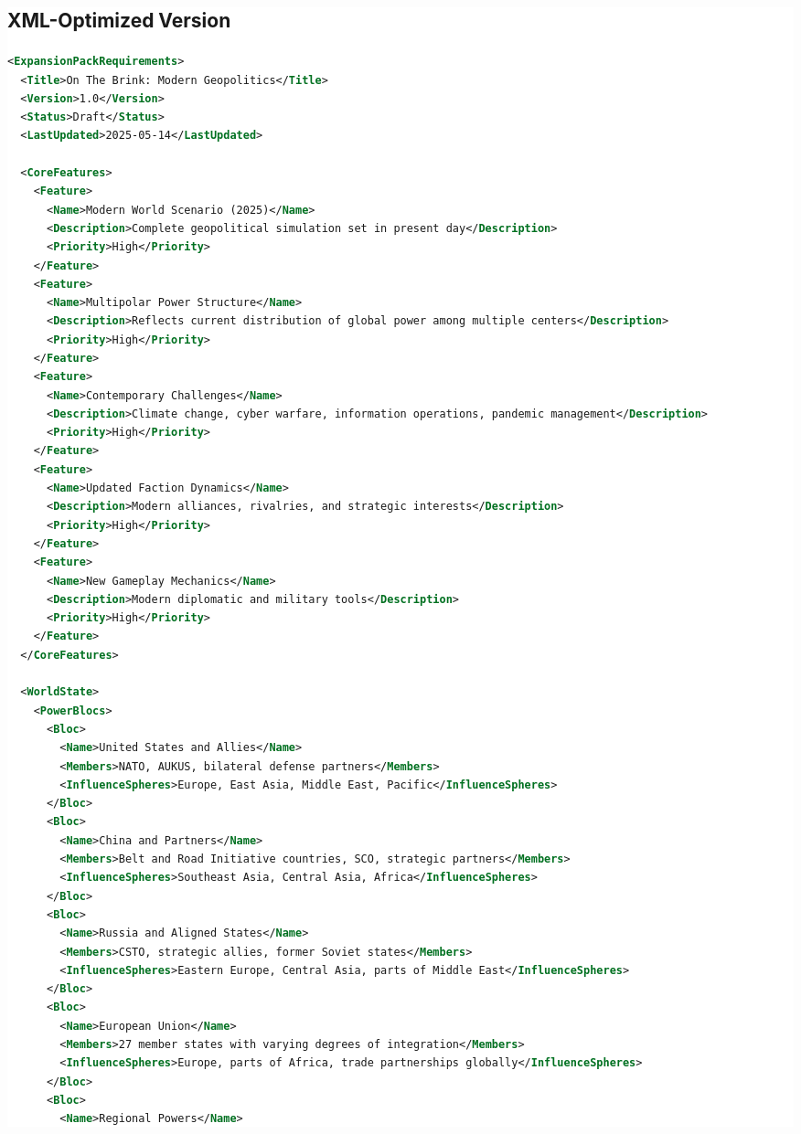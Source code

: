 
## XML-Optimized Version

```xml
<ExpansionPackRequirements>
  <Title>On The Brink: Modern Geopolitics</Title>
  <Version>1.0</Version>
  <Status>Draft</Status>
  <LastUpdated>2025-05-14</LastUpdated>
  
  <CoreFeatures>
    <Feature>
      <Name>Modern World Scenario (2025)</Name>
      <Description>Complete geopolitical simulation set in present day</Description>
      <Priority>High</Priority>
    </Feature>
    <Feature>
      <Name>Multipolar Power Structure</Name>
      <Description>Reflects current distribution of global power among multiple centers</Description>
      <Priority>High</Priority>
    </Feature>
    <Feature>
      <Name>Contemporary Challenges</Name>
      <Description>Climate change, cyber warfare, information operations, pandemic management</Description>
      <Priority>High</Priority>
    </Feature>
    <Feature>
      <Name>Updated Faction Dynamics</Name>
      <Description>Modern alliances, rivalries, and strategic interests</Description>
      <Priority>High</Priority>
    </Feature>
    <Feature>
      <Name>New Gameplay Mechanics</Name>
      <Description>Modern diplomatic and military tools</Description>
      <Priority>High</Priority>
    </Feature>
  </CoreFeatures>
  
  <WorldState>
    <PowerBlocs>
      <Bloc>
        <Name>United States and Allies</Name>
        <Members>NATO, AUKUS, bilateral defense partners</Members>
        <InfluenceSpheres>Europe, East Asia, Middle East, Pacific</InfluenceSpheres>
      </Bloc>
      <Bloc>
        <Name>China and Partners</Name>
        <Members>Belt and Road Initiative countries, SCO, strategic partners</Members>
        <InfluenceSpheres>Southeast Asia, Central Asia, Africa</InfluenceSpheres>
      </Bloc>
      <Bloc>
        <Name>Russia and Aligned States</Name>
        <Members>CSTO, strategic allies, former Soviet states</Members>
        <InfluenceSpheres>Eastern Europe, Central Asia, parts of Middle East</InfluenceSpheres>
      </Bloc>
      <Bloc>
        <Name>European Union</Name>
        <Members>27 member states with varying degrees of integration</Members>
        <InfluenceSpheres>Europe, parts of Africa, trade partnerships globally</InfluenceSpheres>
      </Bloc>
      <Bloc>
        <Name>Regional Powers</Name>
```